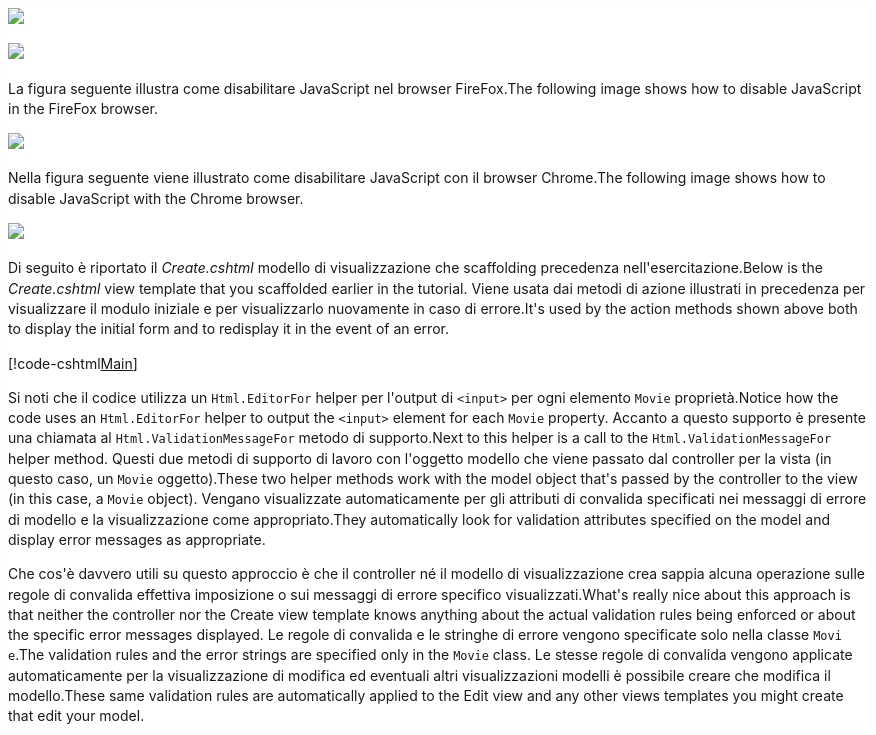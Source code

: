 ![](adding-validation-to-the-model/_static/image3.png)

![](adding-validation-to-the-model/_static/image4.png)

<span data-ttu-id="5a7a9-179">La figura seguente illustra come disabilitare JavaScript nel browser FireFox.</span><span class="sxs-lookup"><span data-stu-id="5a7a9-179">The following image shows how to disable JavaScript in the FireFox browser.</span></span>

![](adding-validation-to-the-model/_static/image5.png)

<span data-ttu-id="5a7a9-180">Nella figura seguente viene illustrato come disabilitare JavaScript con il browser Chrome.</span><span class="sxs-lookup"><span data-stu-id="5a7a9-180">The following image shows how to disable JavaScript with the Chrome browser.</span></span>

![](adding-validation-to-the-model/_static/image6.png)

<span data-ttu-id="5a7a9-181">Di seguito è riportato il *Create.cshtml* modello di visualizzazione che scaffolding precedenza nell'esercitazione.</span><span class="sxs-lookup"><span data-stu-id="5a7a9-181">Below is the *Create.cshtml* view template that you scaffolded earlier in the tutorial.</span></span> <span data-ttu-id="5a7a9-182">Viene usata dai metodi di azione illustrati in precedenza per visualizzare il modulo iniziale e per visualizzarlo nuovamente in caso di errore.</span><span class="sxs-lookup"><span data-stu-id="5a7a9-182">It's used by the action methods shown above both to display the initial form and to redisplay it in the event of an error.</span></span>

[!code-cshtml[Main](adding-validation-to-the-model/samples/sample8.cshtml?highlight=22-23,30-31,38-39,46-47)]

<span data-ttu-id="5a7a9-183">Si noti che il codice utilizza un `Html.EditorFor` helper per l'output di `<input>` per ogni elemento `Movie` proprietà.</span><span class="sxs-lookup"><span data-stu-id="5a7a9-183">Notice how the code uses an `Html.EditorFor` helper to output the `<input>` element for each `Movie` property.</span></span> <span data-ttu-id="5a7a9-184">Accanto a questo supporto è presente una chiamata al `Html.ValidationMessageFor` metodo di supporto.</span><span class="sxs-lookup"><span data-stu-id="5a7a9-184">Next to this helper is a call to the `Html.ValidationMessageFor` helper method.</span></span> <span data-ttu-id="5a7a9-185">Questi due metodi di supporto di lavoro con l'oggetto modello che viene passato dal controller per la vista (in questo caso, un `Movie` oggetto).</span><span class="sxs-lookup"><span data-stu-id="5a7a9-185">These two helper methods work with the model object that's passed by the controller to the view (in this case, a `Movie` object).</span></span> <span data-ttu-id="5a7a9-186">Vengano visualizzate automaticamente per gli attributi di convalida specificati nei messaggi di errore di modello e la visualizzazione come appropriato.</span><span class="sxs-lookup"><span data-stu-id="5a7a9-186">They automatically look for validation attributes specified on the model and display error messages as appropriate.</span></span>

<span data-ttu-id="5a7a9-187">Che cos'è davvero utili su questo approccio è che il controller né il modello di visualizzazione crea sappia alcuna operazione sulle regole di convalida effettiva imposizione o sui messaggi di errore specifico visualizzati.</span><span class="sxs-lookup"><span data-stu-id="5a7a9-187">What's really nice about this approach is that neither the controller nor the Create view template knows anything about the actual validation rules being enforced or about the specific error messages displayed.</span></span> <span data-ttu-id="5a7a9-188">Le regole di convalida e le stringhe di errore vengono specificate solo nella classe `Movie`.</span><span class="sxs-lookup"><span data-stu-id="5a7a9-188">The validation rules and the error strings are specified only in the `Movie` class.</span></span> <span data-ttu-id="5a7a9-189">Le stesse regole di convalida vengono applicate automaticamente per la visualizzazione di modifica ed eventuali altri visualizzazioni modelli è possibile creare che modifica il modello.</span><span class="sxs-lookup"><span data-stu-id="5a7a9-189">These same validation rules are automatically applied to the Edit view and any other views templates you might create that edit your model.</span></span>
